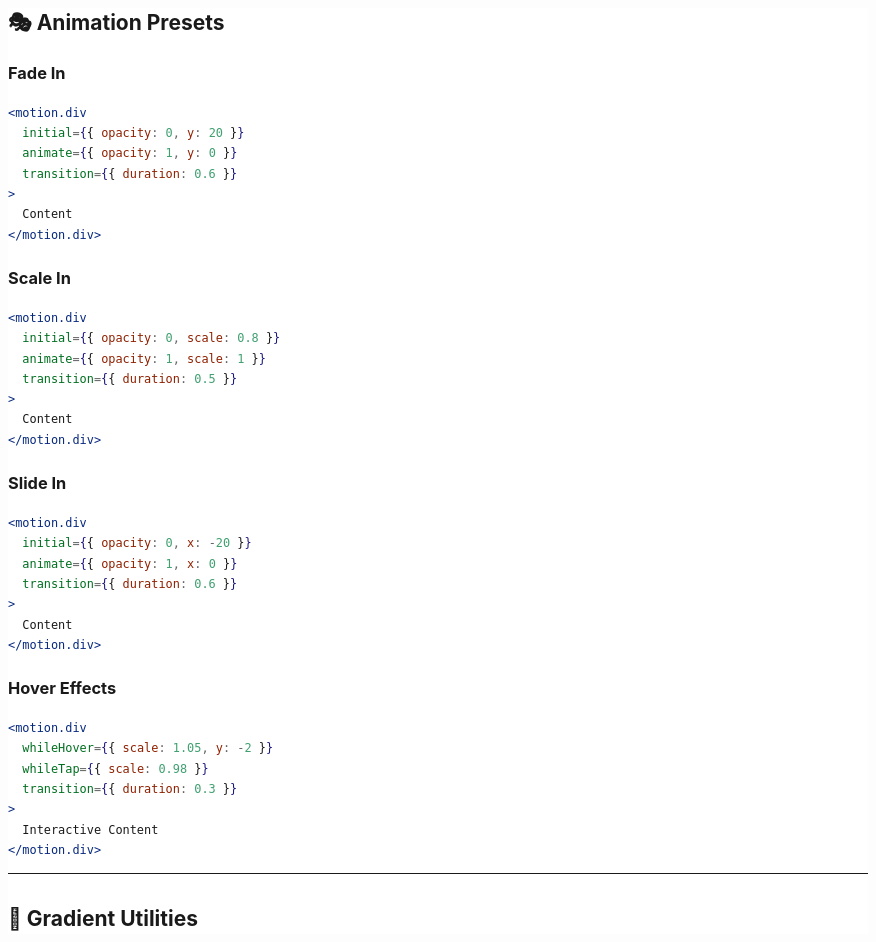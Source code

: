 
## 🎭 Animation Presets

### Fade In
```jsx
<motion.div
  initial={{ opacity: 0, y: 20 }}
  animate={{ opacity: 1, y: 0 }}
  transition={{ duration: 0.6 }}
>
  Content
</motion.div>
```

### Scale In
```jsx
<motion.div
  initial={{ opacity: 0, scale: 0.8 }}
  animate={{ opacity: 1, scale: 1 }}
  transition={{ duration: 0.5 }}
>
  Content
</motion.div>
```

### Slide In
```jsx
<motion.div
  initial={{ opacity: 0, x: -20 }}
  animate={{ opacity: 1, x: 0 }}
  transition={{ duration: 0.6 }}
>
  Content
</motion.div>
```

### Hover Effects
```jsx
<motion.div
  whileHover={{ scale: 1.05, y: -2 }}
  whileTap={{ scale: 0.98 }}
  transition={{ duration: 0.3 }}
>
  Interactive Content
</motion.div>
```

---

## 🎨 Gradient Utilities
